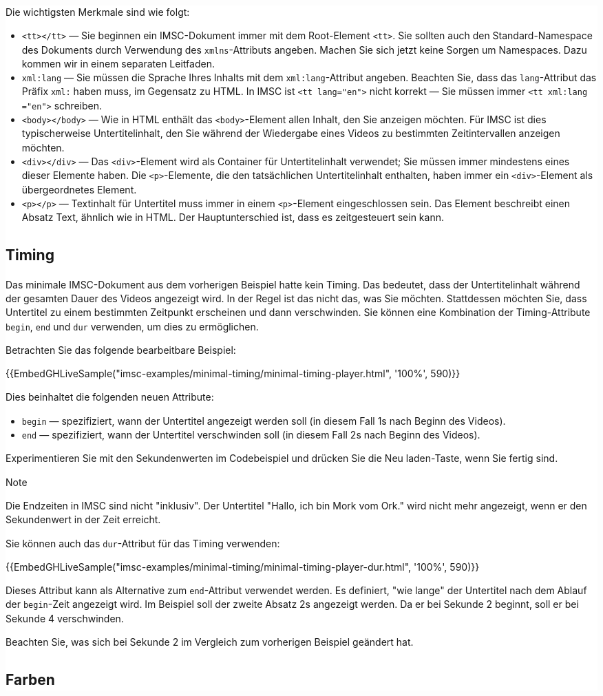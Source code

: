 Die wichtigsten Merkmale sind wie folgt:

- `<tt></tt>` — Sie beginnen ein IMSC-Dokument immer mit dem Root-Element `<tt>`. Sie sollten auch den Standard-Namespace des Dokuments durch Verwendung des `xmlns`-Attributs angeben. Machen Sie sich jetzt keine Sorgen um Namespaces. Dazu kommen wir in einem separaten Leitfaden.
- `xml:lang` — Sie müssen die Sprache Ihres Inhalts mit dem `xml:lang`-Attribut angeben. Beachten Sie, dass das `lang`-Attribut das Präfix `xml:` haben muss, im Gegensatz zu HTML. In IMSC ist `<tt lang="en">` nicht korrekt — Sie müssen immer `<tt xml:lang="en">` schreiben.
- `<body></body>` — Wie in HTML enthält das `<body>`-Element allen Inhalt, den Sie anzeigen möchten. Für IMSC ist dies typischerweise Untertitelinhalt, den Sie während der Wiedergabe eines Videos zu bestimmten Zeitintervallen anzeigen möchten.
- `<div></div>` — Das `<div>`-Element wird als Container für Untertitelinhalt verwendet; Sie müssen immer mindestens eines dieser Elemente haben. Die `<p>`-Elemente, die den tatsächlichen Untertitelinhalt enthalten, haben immer ein `<div>`-Element als übergeordnetes Element.
- `<p></p>` — Textinhalt für Untertitel muss immer in einem `<p>`-Element eingeschlossen sein. Das Element beschreibt einen Absatz Text, ähnlich wie in HTML. Der Hauptunterschied ist, dass es zeitgesteuert sein kann.

## Timing

Das minimale IMSC-Dokument aus dem vorherigen Beispiel hatte kein Timing. Das bedeutet, dass der Untertitelinhalt während der gesamten Dauer des Videos angezeigt wird. In der Regel ist das nicht das, was Sie möchten. Stattdessen möchten Sie, dass Untertitel zu einem bestimmten Zeitpunkt erscheinen und dann verschwinden. Sie können eine Kombination der Timing-Attribute `begin`, `end` und `dur` verwenden, um dies zu ermöglichen.

Betrachten Sie das folgende bearbeitbare Beispiel:

{{EmbedGHLiveSample("imsc-examples/minimal-timing/minimal-timing-player.html", '100%', 590)}}

Dies beinhaltet die folgenden neuen Attribute:

- `begin` — spezifiziert, wann der Untertitel angezeigt werden soll (in diesem Fall 1s nach Beginn des Videos).
- `end` — spezifiziert, wann der Untertitel verschwinden soll (in diesem Fall 2s nach Beginn des Videos).

Experimentieren Sie mit den Sekundenwerten im Codebeispiel und drücken Sie die Neu laden-Taste, wenn Sie fertig sind.

> [!NOTE]
> Die Endzeiten in IMSC sind nicht "inklusiv". Der Untertitel "Hallo, ich bin Mork vom Ork." wird nicht mehr angezeigt, wenn er den Sekundenwert in der Zeit erreicht.

Sie können auch das `dur`-Attribut für das Timing verwenden:

{{EmbedGHLiveSample("imsc-examples/minimal-timing/minimal-timing-player-dur.html", '100%', 590)}}

Dieses Attribut kann als Alternative zum `end`-Attribut verwendet werden. Es definiert, "wie lange" der Untertitel nach dem Ablauf der `begin`-Zeit angezeigt wird. Im Beispiel soll der zweite Absatz 2s angezeigt werden. Da er bei Sekunde 2 beginnt, soll er bei Sekunde 4 verschwinden.

Beachten Sie, was sich bei Sekunde 2 im Vergleich zum vorherigen Beispiel geändert hat.

## Farben
